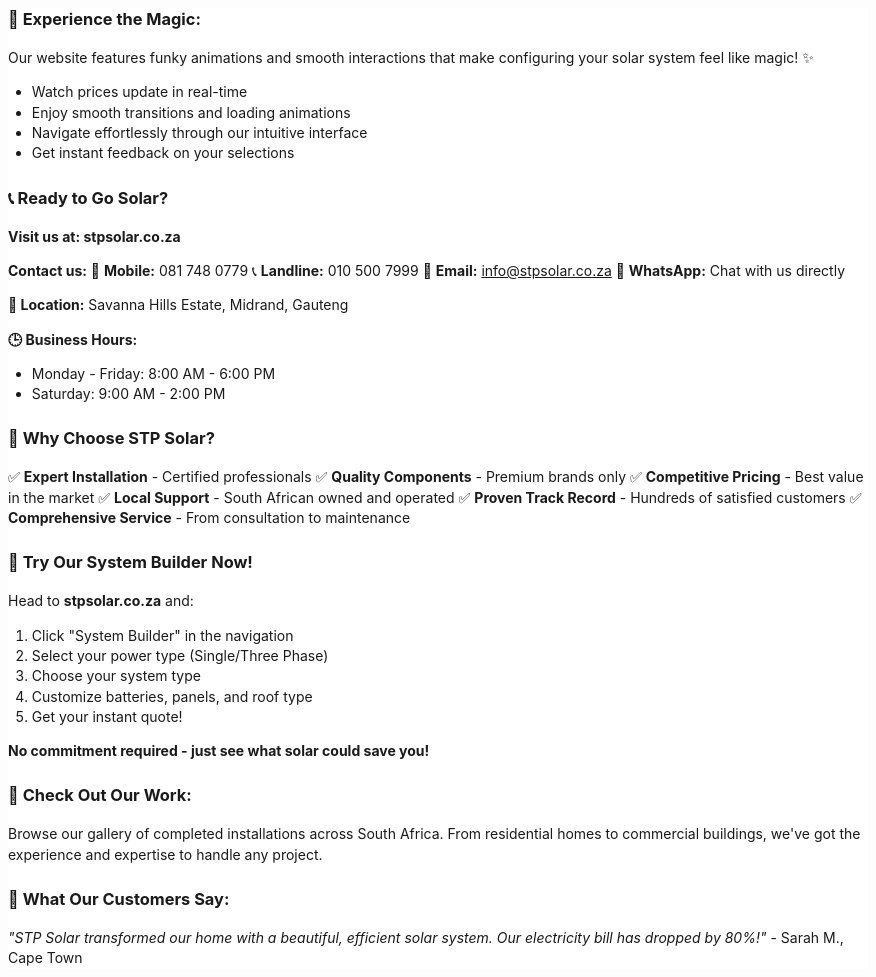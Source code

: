### 🎨 **Experience the Magic:**
Our website features funky animations and smooth interactions that make configuring your solar system feel like magic! ✨

- Watch prices update in real-time
- Enjoy smooth transitions and loading animations
- Navigate effortlessly through our intuitive interface
- Get instant feedback on your selections

### 📞 **Ready to Go Solar?**

**Visit us at: stpsolar.co.za**

**Contact us:**
📱 **Mobile:** 081 748 0779
📞 **Landline:** 010 500 7999
📧 **Email:** info@stpsolar.co.za
💬 **WhatsApp:** Chat with us directly

**📍 Location:** Savanna Hills Estate, Midrand, Gauteng

**🕒 Business Hours:**
- Monday - Friday: 8:00 AM - 6:00 PM
- Saturday: 9:00 AM - 2:00 PM

### 🌱 **Why Choose STP Solar?**

✅ **Expert Installation** - Certified professionals
✅ **Quality Components** - Premium brands only
✅ **Competitive Pricing** - Best value in the market
✅ **Local Support** - South African owned and operated
✅ **Proven Track Record** - Hundreds of satisfied customers
✅ **Comprehensive Service** - From consultation to maintenance

### 🚀 **Try Our System Builder Now!**

Head to **stpsolar.co.za** and:
1. Click "System Builder" in the navigation
2. Select your power type (Single/Three Phase)
3. Choose your system type
4. Customize batteries, panels, and roof type
5. Get your instant quote!

**No commitment required - just see what solar could save you!**

### 📸 **Check Out Our Work:**
Browse our gallery of completed installations across South Africa. From residential homes to commercial buildings, we've got the experience and expertise to handle any project.

### 💬 **What Our Customers Say:**
*"STP Solar transformed our home with a beautiful, efficient solar system. Our electricity bill has dropped by 80%!"* - Sarah M., Cape Town
